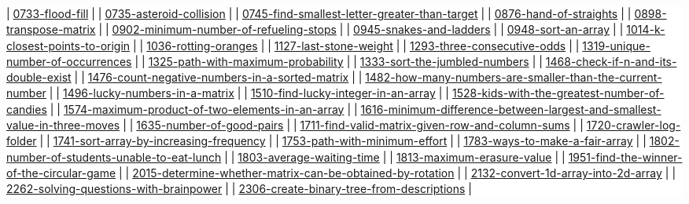 | [0733-flood-fill](https://github.com/Krish9006/Leetcode/tree/master/0733-flood-fill) |
| [0735-asteroid-collision](https://github.com/Krish9006/Leetcode/tree/master/0735-asteroid-collision) |
| [0745-find-smallest-letter-greater-than-target](https://github.com/Krish9006/Leetcode/tree/master/0745-find-smallest-letter-greater-than-target) |
| [0876-hand-of-straights](https://github.com/Krish9006/Leetcode/tree/master/0876-hand-of-straights) |
| [0898-transpose-matrix](https://github.com/Krish9006/Leetcode/tree/master/0898-transpose-matrix) |
| [0902-minimum-number-of-refueling-stops](https://github.com/Krish9006/Leetcode/tree/master/0902-minimum-number-of-refueling-stops) |
| [0945-snakes-and-ladders](https://github.com/Krish9006/Leetcode/tree/master/0945-snakes-and-ladders) |
| [0948-sort-an-array](https://github.com/Krish9006/Leetcode/tree/master/0948-sort-an-array) |
| [1014-k-closest-points-to-origin](https://github.com/Krish9006/Leetcode/tree/master/1014-k-closest-points-to-origin) |
| [1036-rotting-oranges](https://github.com/Krish9006/Leetcode/tree/master/1036-rotting-oranges) |
| [1127-last-stone-weight](https://github.com/Krish9006/Leetcode/tree/master/1127-last-stone-weight) |
| [1293-three-consecutive-odds](https://github.com/Krish9006/Leetcode/tree/master/1293-three-consecutive-odds) |
| [1319-unique-number-of-occurrences](https://github.com/Krish9006/Leetcode/tree/master/1319-unique-number-of-occurrences) |
| [1325-path-with-maximum-probability](https://github.com/Krish9006/Leetcode/tree/master/1325-path-with-maximum-probability) |
| [1333-sort-the-jumbled-numbers](https://github.com/Krish9006/Leetcode/tree/master/1333-sort-the-jumbled-numbers) |
| [1468-check-if-n-and-its-double-exist](https://github.com/Krish9006/Leetcode/tree/master/1468-check-if-n-and-its-double-exist) |
| [1476-count-negative-numbers-in-a-sorted-matrix](https://github.com/Krish9006/Leetcode/tree/master/1476-count-negative-numbers-in-a-sorted-matrix) |
| [1482-how-many-numbers-are-smaller-than-the-current-number](https://github.com/Krish9006/Leetcode/tree/master/1482-how-many-numbers-are-smaller-than-the-current-number) |
| [1496-lucky-numbers-in-a-matrix](https://github.com/Krish9006/Leetcode/tree/master/1496-lucky-numbers-in-a-matrix) |
| [1510-find-lucky-integer-in-an-array](https://github.com/Krish9006/Leetcode/tree/master/1510-find-lucky-integer-in-an-array) |
| [1528-kids-with-the-greatest-number-of-candies](https://github.com/Krish9006/Leetcode/tree/master/1528-kids-with-the-greatest-number-of-candies) |
| [1574-maximum-product-of-two-elements-in-an-array](https://github.com/Krish9006/Leetcode/tree/master/1574-maximum-product-of-two-elements-in-an-array) |
| [1616-minimum-difference-between-largest-and-smallest-value-in-three-moves](https://github.com/Krish9006/Leetcode/tree/master/1616-minimum-difference-between-largest-and-smallest-value-in-three-moves) |
| [1635-number-of-good-pairs](https://github.com/Krish9006/Leetcode/tree/master/1635-number-of-good-pairs) |
| [1711-find-valid-matrix-given-row-and-column-sums](https://github.com/Krish9006/Leetcode/tree/master/1711-find-valid-matrix-given-row-and-column-sums) |
| [1720-crawler-log-folder](https://github.com/Krish9006/Leetcode/tree/master/1720-crawler-log-folder) |
| [1741-sort-array-by-increasing-frequency](https://github.com/Krish9006/Leetcode/tree/master/1741-sort-array-by-increasing-frequency) |
| [1753-path-with-minimum-effort](https://github.com/Krish9006/Leetcode/tree/master/1753-path-with-minimum-effort) |
| [1783-ways-to-make-a-fair-array](https://github.com/Krish9006/Leetcode/tree/master/1783-ways-to-make-a-fair-array) |
| [1802-number-of-students-unable-to-eat-lunch](https://github.com/Krish9006/Leetcode/tree/master/1802-number-of-students-unable-to-eat-lunch) |
| [1803-average-waiting-time](https://github.com/Krish9006/Leetcode/tree/master/1803-average-waiting-time) |
| [1813-maximum-erasure-value](https://github.com/Krish9006/Leetcode/tree/master/1813-maximum-erasure-value) |
| [1951-find-the-winner-of-the-circular-game](https://github.com/Krish9006/Leetcode/tree/master/1951-find-the-winner-of-the-circular-game) |
| [2015-determine-whether-matrix-can-be-obtained-by-rotation](https://github.com/Krish9006/Leetcode/tree/master/2015-determine-whether-matrix-can-be-obtained-by-rotation) |
| [2132-convert-1d-array-into-2d-array](https://github.com/Krish9006/Leetcode/tree/master/2132-convert-1d-array-into-2d-array) |
| [2262-solving-questions-with-brainpower](https://github.com/Krish9006/Leetcode/tree/master/2262-solving-questions-with-brainpower) |
| [2306-create-binary-tree-from-descriptions](https://github.com/Krish9006/Leetcode/tree/master/2306-create-binary-tree-from-descriptions) |